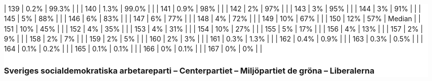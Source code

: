 | 139 | 0.2% | 99.3% |  |
| 140 | 1.3% | 99.0% |  |
| 141 | 0.9% | 98% |  |
| 142 | 2% | 97% |  |
| 143 | 3% | 95% |  |
| 144 | 3% | 91% |  |
| 145 | 5% | 88% |  |
| 146 | 6% | 83% |  |
| 147 | 6% | 77% |  |
| 148 | 4% | 72% |  |
| 149 | 10% | 67% |  |
| 150 | 12% | 57% | Median |
| 151 | 10% | 45% |  |
| 152 | 4% | 35% |  |
| 153 | 4% | 31% |  |
| 154 | 10% | 27% |  |
| 155 | 5% | 17% |  |
| 156 | 4% | 13% |  |
| 157 | 2% | 9% |  |
| 158 | 2% | 7% |  |
| 159 | 2% | 5% |  |
| 160 | 2% | 3% |  |
| 161 | 0.3% | 1.3% |  |
| 162 | 0.4% | 0.9% |  |
| 163 | 0.3% | 0.5% |  |
| 164 | 0.1% | 0.2% |  |
| 165 | 0.1% | 0.1% |  |
| 166 | 0% | 0.1% |  |
| 167 | 0% | 0% |  |

### Sveriges socialdemokratiska arbetareparti – Centerpartiet – Miljöpartiet de gröna – Liberalerna
